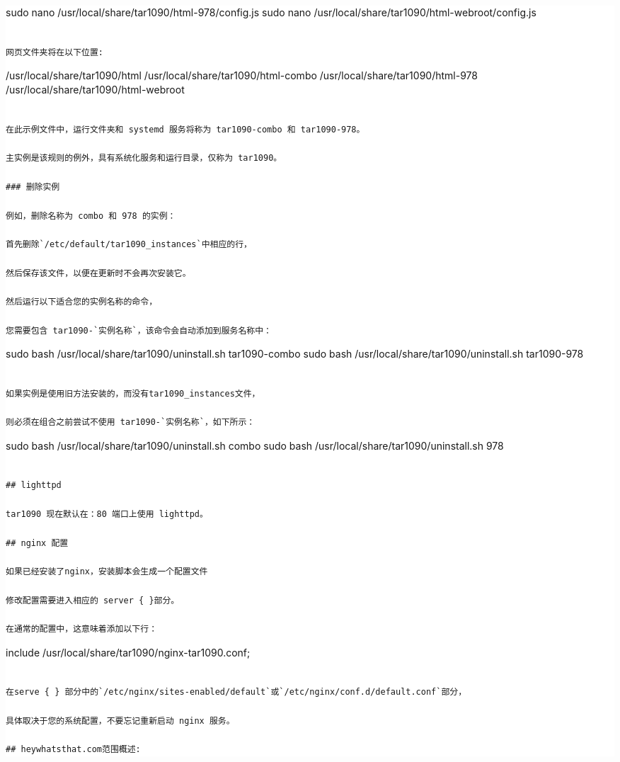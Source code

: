   sudo nano /usr/local/share/tar1090/html-978/config.js
  sudo nano /usr/local/share/tar1090/html-webroot/config.js
  ```

  网页文件夹将在以下位置:

  ```
  /usr/local/share/tar1090/html
  /usr/local/share/tar1090/html-combo
  /usr/local/share/tar1090/html-978
  /usr/local/share/tar1090/html-webroot
  ```

  在此示例文件中，运行文件夹和 systemd 服务将称为 tar1090-combo 和 tar1090-978。

  主实例是该规则的例外，具有系统化服务和运行目录，仅称为 tar1090。

  ### 删除实例

  例如，删除名称为 combo 和 978 的实例：

  首先删除`/etc/default/tar1090_instances`中相应的行，

  然后保存该文件，以便在更新时不会再次安装它。

  然后运行以下适合您的实例名称的命令，

  您需要包含 tar1090-`实例名称`，该命令会自动添加到服务名称中：

  ```
  sudo bash /usr/local/share/tar1090/uninstall.sh tar1090-combo
  sudo bash /usr/local/share/tar1090/uninstall.sh tar1090-978
  ```

  如果实例是使用旧方法安装的，而没有tar1090_instances文件，

  则必须在组合之前尝试不使用 tar1090-`实例名称`，如下所示：

  ```
  sudo bash /usr/local/share/tar1090/uninstall.sh combo
  sudo bash /usr/local/share/tar1090/uninstall.sh 978
  ```

  ## lighttpd

  tar1090 现在默认在：80 端口上使用 lighttpd。

  ## nginx 配置

  如果已经安装了nginx，安装脚本会生成一个配置文件

  修改配置需要进入相应的 server { }部分。

  在通常的配置中，这意味着添加以下行：

  ```
  include /usr/local/share/tar1090/nginx-tar1090.conf;
  ```

  在serve { } 部分中的`/etc/nginx/sites-enabled/default`或`/etc/nginx/conf.d/default.conf`部分，

  具体取决于您的系统配置，不要忘记重新启动 nginx 服务。

  ## heywhatsthat.com范围概述:

  ```